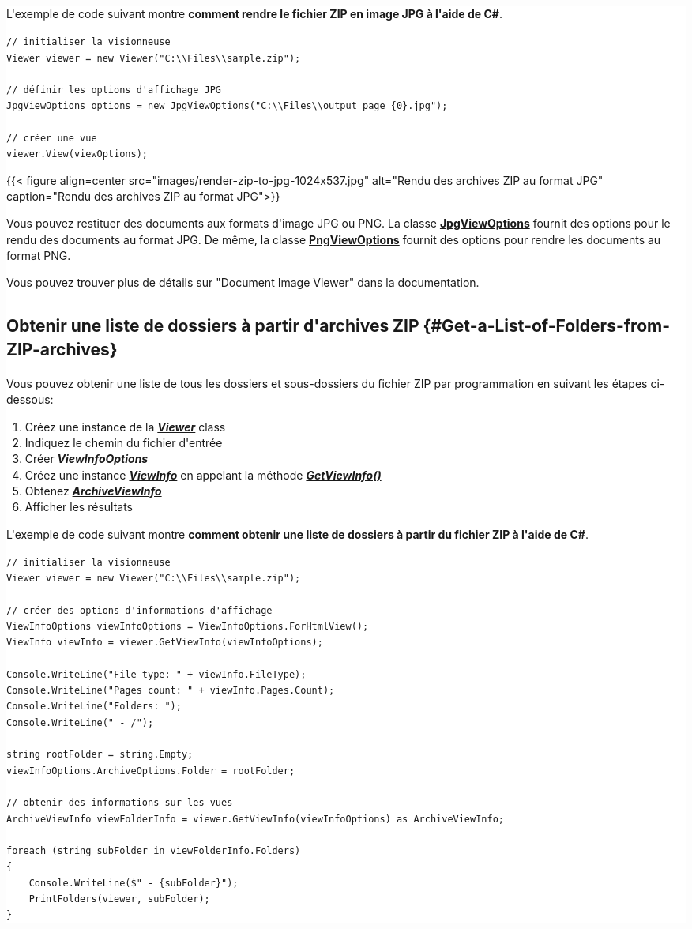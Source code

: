 L'exemple de code suivant montre **comment rendre le fichier ZIP en image JPG à l'aide de C#**.

```
// initialiser la visionneuse
Viewer viewer = new Viewer("C:\\Files\\sample.zip");

// définir les options d'affichage JPG
JpgViewOptions options = new JpgViewOptions("C:\\Files\\output_page_{0}.jpg");

// créer une vue
viewer.View(viewOptions);
```

{{< figure align=center src="images/render-zip-to-jpg-1024x537.jpg" alt="Rendu des archives ZIP au format JPG" caption="Rendu des archives ZIP au format JPG">}}
 
Vous pouvez restituer des documents aux formats d'image JPG ou PNG. La classe **[JpgViewOptions][23]** fournit des options pour le rendu des documents au format JPG. De même, la classe **[PngViewOptions][25]** fournit des options pour rendre les documents au format PNG.

Vous pouvez trouver plus de détails sur "[Document Image Viewer][26]" dans la documentation.

## Obtenir une liste de dossiers à partir d'archives ZIP {#Get-a-List-of-Folders-from-ZIP-archives}

Vous pouvez obtenir une liste de tous les dossiers et sous-dossiers du fichier ZIP par programmation en suivant les étapes ci-dessous:
  1. Créez une instance de la _**[Viewer][12]**_ class
  2. Indiquez le chemin du fichier d'entrée
  3. Créer **_[ViewInfoOptions][27]_**
  4. Créez une instance **_[ViewInfo][28]_** en appelant la méthode [_**GetViewInfo()**_][29]
  5. Obtenez **_[ArchiveViewInfo][30]_**
  6. Afficher les résultats

L'exemple de code suivant montre **comment obtenir une liste de dossiers à partir du fichier ZIP à l'aide de C#**.

```
// initialiser la visionneuse
Viewer viewer = new Viewer("C:\\Files\\sample.zip");

// créer des options d'informations d'affichage
ViewInfoOptions viewInfoOptions = ViewInfoOptions.ForHtmlView();
ViewInfo viewInfo = viewer.GetViewInfo(viewInfoOptions);

Console.WriteLine("File type: " + viewInfo.FileType);
Console.WriteLine("Pages count: " + viewInfo.Pages.Count);
Console.WriteLine("Folders: ");
Console.WriteLine(" - /");

string rootFolder = string.Empty;
viewInfoOptions.ArchiveOptions.Folder = rootFolder;

// obtenir des informations sur les vues
ArchiveViewInfo viewFolderInfo = viewer.GetViewInfo(viewInfoOptions) as ArchiveViewInfo;

foreach (string subFolder in viewFolderInfo.Folders)
{
    Console.WriteLine($" - {subFolder}");
    PrintFolders(viewer, subFolder);
}
```


 [1]: https://blog.conholdate.com/wp-content/uploads/sites/27/2021/07/render-zip-archives-using-csharp.jpg
 [2]: #csharp-zip-viewer-api
 [3]: #render-zip-to-html
 [4]: #Render-Specific-Folder-from-ZIP-Archives
 [5]: #render-zip-to-pdf
 [6]: #render-zip-to-jpg
 [7]: #Get-a-List-of-Folders-from-ZIP-archives
 [8]: #Render-and-Rename-ZIP-Files
 [9]: https://products.groupdocs.com/viewer/net
 [10]: https://downloads.groupdocs.com/viewer/net
 [11]: https://www.nuget.org/packages/GroupDocs.Viewer
 [12]: https://apireference.groupdocs.com/viewer/net/groupdocs.viewer/viewer
 [13]: https://apireference.groupdocs.com/viewer/net/groupdocs.viewer.options/htmlviewoptions
 [14]: https://apireference.groupdocs.com/viewer/net/groupdocs.viewer/viewer/methods/view
 [15]: https://blog.conholdate.com/wp-content/uploads/sites/27/2021/07/render-zip-to-html.jpg
 [16]: https://apireference.groupdocs.com/viewer/net/groupdocs.viewer.options.htmlviewoptions/forembeddedresources/methods/4
 [17]: https://docs.groupdocs.com/viewer/net/document-viewer-html-viewer/
 [18]: https://blog.conholdate.com/wp-content/uploads/sites/27/2021/07/Render-Specific-Folder-from-ZIP-Archives.jpg
 [19]: https://apireference.groupdocs.com/viewer/net/groupdocs.viewer.options/archiveoptions
 [20]: https://apireference.groupdocs.com/viewer/net/groupdocs.viewer.options/pdfviewoptions
 [21]: https://blog.conholdate.com/wp-content/uploads/sites/27/2021/07/render-zip-to-pdf.jpg
 [22]: https://docs.groupdocs.com/viewer/net/document-viewer-pdf-viewer/
 [23]: https://apireference.groupdocs.com/viewer/net/groupdocs.viewer.options/jpgviewoptions
 [24]: https://blog.conholdate.com/wp-content/uploads/sites/27/2021/07/render-zip-to-jpg.jpg
 [25]: https://apireference.groupdocs.com/viewer/net/groupdocs.viewer.options/pngviewoptions
 [26]: https://docs.groupdocs.com/viewer/net/document-viewer-image-viewer/
 [27]: https://apireference.groupdocs.com/viewer/net/groupdocs.viewer.options/viewinfooptions
 [28]: https://apireference.groupdocs.com/viewer/net/groupdocs.viewer.results/viewinfo
 [29]: https://apireference.groupdocs.com/viewer/net/groupdocs.viewer/viewer/methods/getviewinfo
 [30]: https://apireference.groupdocs.com/viewer/net/groupdocs.viewer.results/archiveviewinfo
 [31]: https://blog.conholdate.com/wp-content/uploads/sites/27/2021/07/Get-a-List-of-Folders-from-ZIP-archives.jpg
 [32]: https://apireference.groupdocs.com/viewer/net/groupdocs.viewer.options/viewinfooptions/methods/forhtmlview
 [33]: https://blog.conholdate.com/wp-content/uploads/sites/27/2021/07/Render-and-Rename-ZIP-Files.jpg
 [34]: https://purchase.groupdocs.com/temporary-license
 [35]: https://docs.groupdocs.com/viewer/net/
 [36]: https://forum.groupdocs.com/c/viewer/
 [37]: https://blog.groupdocs.com/2021/04/27/view-cad-documents-using-charp/
 [38]: https://blog.groupdocs.com/2021/02/28/play-pause-animated-gif-and-apng-in-web-pages-using-csharp/